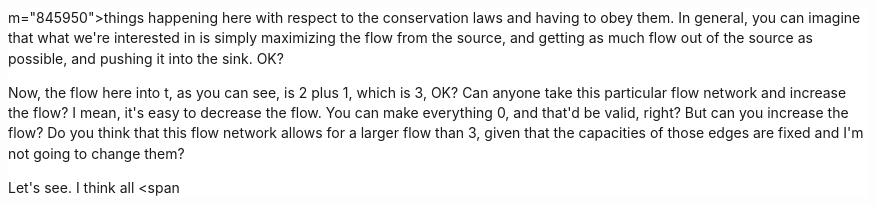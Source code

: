   m="845950">things</span> <span m="846450">happening</span> <span
  m="846940">here</span> <span m="847190">with</span> <span
  m="847330">respect</span> <span m="847740">to</span> <span
  m="849470">the</span> <span m="850220">conservation</span> <span
  m="850930">laws</span> <span m="851910">and</span> <span
  m="852810">having</span> <span m="853250">to</span> <span
  m="854210">obey</span> <span m="854620">them.</span> <span
  m="857170">In</span> <span m="857380">general,</span> <span
  m="858380">you</span> <span m="858540">can</span> <span
  m="858670">imagine</span> <span m="859230">that</span> <span
  m="859790">what</span> <span m="860170">we're</span> <span
  m="860370">interested</span> <span m="860860">in</span> <span
  m="861650">is</span> <span m="861870">simply</span> <span
  m="864550">maximizing</span> <span m="865370">the</span> <span
  m="865440">flow</span> <span m="865780">from</span> <span
  m="866130">the</span> <span m="866190">source,</span> <span
  m="867340">and</span> <span m="867580">getting</span> <span
  m="867890">as</span> <span m="868170">much</span> <span m="868360">flow</span>
  <span m="868650">out</span> <span m="868740">of</span> <span
  m="868810">the</span> <span m="868870">source</span> <span
  m="869230">as</span> <span m="869360">possible,</span> <span
  m="870240">and</span> <span m="870450">pushing</span> <span
  m="870730">it</span> <span m="870840">into</span> <span m="871030">the</span>
  <span m="871120">sink.</span> <span m="872030">OK?</span></p><p><span
  m="872710">Now,</span> <span m="873100">the</span> <span
  m="873260">flow</span> <span m="873630">here</span> <span
  m="874560">into</span> <span m="875260">t,</span> <span m="876030">as</span>
  <span m="876230">you</span> <span m="876310">can</span> <span
  m="876440">see,</span> <span m="877150">is</span> <span m="877730">2</span>
  <span m="877930">plus</span> <span m="878170">1,</span> <span
  m="879130">which</span> <span m="879400">is</span> <span m="879590">3,</span>
  <span m="880650">OK?</span> <span m="881810">Can</span> <span
  m="882030">anyone</span> <span m="884310">take</span> <span
  m="884690">this</span> <span m="884920">particular</span> <span
  m="885260">flow</span> <span m="885500">network</span> <span
  m="886360">and</span> <span m="887120">increase</span> <span
  m="887650">the</span> <span m="887740">flow?</span> <span m="888410">I</span>
  <span m="888490">mean,</span> <span m="888590">it's</span> <span
  m="888690">easy</span> <span m="888900">to</span> <span
  m="888990">decrease</span> <span m="889470">the</span> <span
  m="889550">flow.</span> <span m="890340">You</span> <span
  m="890570">can</span> <span m="890700">make</span> <span
  m="890880">everything</span> <span m="891160">0,</span> <span
  m="891580">and</span> <span m="891720">that'd</span> <span
  m="891860">be</span> <span m="891990">valid,</span> <span
  m="892880">right?</span> <span m="893210">But</span> <span
  m="893900">can</span> <span m="894090">you</span> <span
  m="894280">increase</span> <span m="894780">the</span> <span
  m="894870">flow?</span> <span m="895370">Do</span> <span m="895480">you</span>
  <span m="895550">think</span> <span m="895830">that</span> <span
  m="896070">this</span> <span m="896210">flow</span> <span
  m="896460">network</span> <span m="897530">allows</span> <span
  m="898940">for</span> <span m="899420">a</span> <span m="899530">larger</span>
  <span m="900040">flow</span> <span m="900940">than</span> <span
  m="901920">3,</span> <span m="902610">given</span> <span
  m="902920">that</span> <span m="903290">the</span> <span
  m="903420">capacities</span> <span m="903950">of</span> <span
  m="904090">those</span> <span m="904270">edges</span> <span
  m="904670">are</span> <span m="904790">fixed</span> <span
  m="905360">and</span> <span m="905520">I'm</span> <span m="905590">not</span>
  <span m="905760">going</span> <span m="905880">to</span> <span
  m="905960">change</span> <span m="906260">them?</span></p><p><span
  m="910370">Let's</span> <span m="910410">see.</span> <span m="912820">I</span>
  <span m="912920">think</span> <span m="913050">all</span> <span